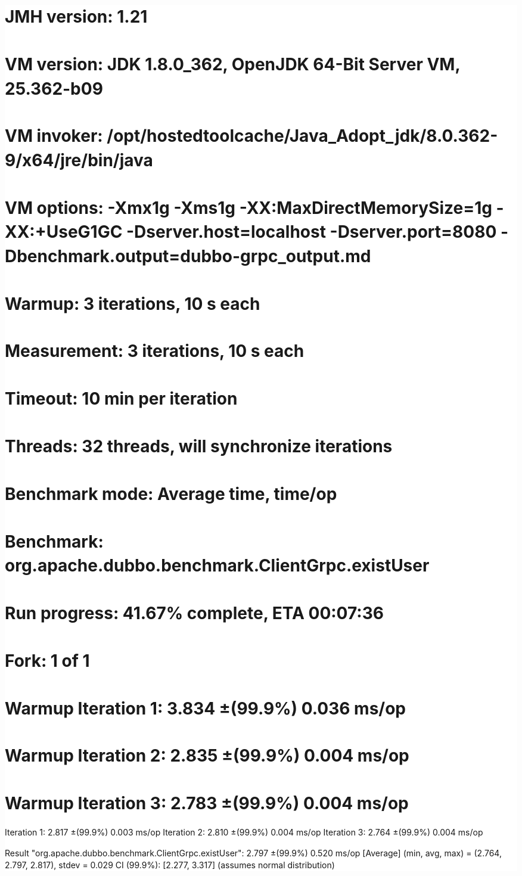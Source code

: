 
# JMH version: 1.21
# VM version: JDK 1.8.0_362, OpenJDK 64-Bit Server VM, 25.362-b09
# VM invoker: /opt/hostedtoolcache/Java_Adopt_jdk/8.0.362-9/x64/jre/bin/java
# VM options: -Xmx1g -Xms1g -XX:MaxDirectMemorySize=1g -XX:+UseG1GC -Dserver.host=localhost -Dserver.port=8080 -Dbenchmark.output=dubbo-grpc_output.md
# Warmup: 3 iterations, 10 s each
# Measurement: 3 iterations, 10 s each
# Timeout: 10 min per iteration
# Threads: 32 threads, will synchronize iterations
# Benchmark mode: Average time, time/op
# Benchmark: org.apache.dubbo.benchmark.ClientGrpc.existUser

# Run progress: 41.67% complete, ETA 00:07:36
# Fork: 1 of 1
# Warmup Iteration   1: 3.834 ±(99.9%) 0.036 ms/op
# Warmup Iteration   2: 2.835 ±(99.9%) 0.004 ms/op
# Warmup Iteration   3: 2.783 ±(99.9%) 0.004 ms/op
Iteration   1: 2.817 ±(99.9%) 0.003 ms/op
Iteration   2: 2.810 ±(99.9%) 0.004 ms/op
Iteration   3: 2.764 ±(99.9%) 0.004 ms/op


Result "org.apache.dubbo.benchmark.ClientGrpc.existUser":
  2.797 ±(99.9%) 0.520 ms/op [Average]
  (min, avg, max) = (2.764, 2.797, 2.817), stdev = 0.029
  CI (99.9%): [2.277, 3.317] (assumes normal distribution)
